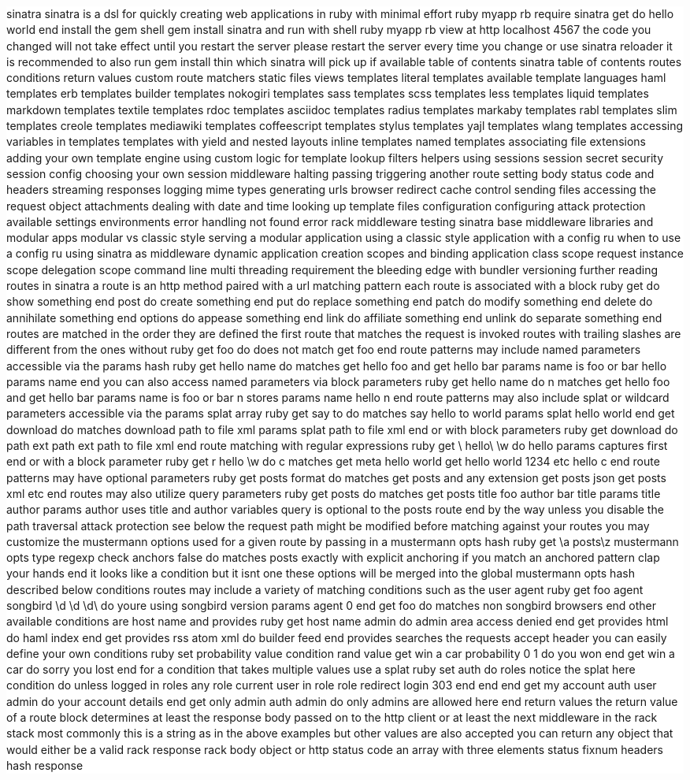 sinatra sinatra is a dsl for quickly creating web applications in ruby with minimal effort ruby myapp rb require sinatra get do hello world end install the gem shell gem install sinatra and run with shell ruby myapp rb view at http localhost 4567 the code you changed will not take effect until you restart the server please restart the server every time you change or use sinatra reloader it is recommended to also run gem install thin which sinatra will pick up if available table of contents sinatra table of contents routes conditions return values custom route matchers static files views templates literal templates available template languages haml templates erb templates builder templates nokogiri templates sass templates scss templates less templates liquid templates markdown templates textile templates rdoc templates asciidoc templates radius templates markaby templates rabl templates slim templates creole templates mediawiki templates coffeescript templates stylus templates yajl templates wlang templates accessing variables in templates templates with yield and nested layouts inline templates named templates associating file extensions adding your own template engine using custom logic for template lookup filters helpers using sessions session secret security session config choosing your own session middleware halting passing triggering another route setting body status code and headers streaming responses logging mime types generating urls browser redirect cache control sending files accessing the request object attachments dealing with date and time looking up template files configuration configuring attack protection available settings environments error handling not found error rack middleware testing sinatra base middleware libraries and modular apps modular vs classic style serving a modular application using a classic style application with a config ru when to use a config ru using sinatra as middleware dynamic application creation scopes and binding application class scope request instance scope delegation scope command line multi threading requirement the bleeding edge with bundler versioning further reading routes in sinatra a route is an http method paired with a url matching pattern each route is associated with a block ruby get do show something end post do create something end put do replace something end patch do modify something end delete do annihilate something end options do appease something end link do affiliate something end unlink do separate something end routes are matched in the order they are defined the first route that matches the request is invoked routes with trailing slashes are different from the ones without ruby get foo do does not match get foo end route patterns may include named parameters accessible via the params hash ruby get hello name do matches get hello foo and get hello bar params name is foo or bar hello params name end you can also access named parameters via block parameters ruby get hello name do n matches get hello foo and get hello bar params name is foo or bar n stores params name hello n end route patterns may also include splat or wildcard parameters accessible via the params splat array ruby get say to do matches say hello to world params splat hello world end get download do matches download path to file xml params splat path to file xml end or with block parameters ruby get download do path ext path ext path to file xml end route matching with regular expressions ruby get \ hello\ \w do hello params captures first end or with a block parameter ruby get r hello \w do c matches get meta hello world get hello world 1234 etc hello c end route patterns may have optional parameters ruby get posts format do matches get posts and any extension get posts json get posts xml etc end routes may also utilize query parameters ruby get posts do matches get posts title foo author bar title params title author params author uses title and author variables query is optional to the posts route end by the way unless you disable the path traversal attack protection see below the request path might be modified before matching against your routes you may customize the mustermann options used for a given route by passing in a mustermann opts hash ruby get \a posts\z mustermann opts type regexp check anchors false do matches posts exactly with explicit anchoring if you match an anchored pattern clap your hands end it looks like a condition but it isnt one these options will be merged into the global mustermann opts hash described below conditions routes may include a variety of matching conditions such as the user agent ruby get foo agent songbird \d \d \d\ do youre using songbird version params agent 0 end get foo do matches non songbird browsers end other available conditions are host name and provides ruby get host name admin do admin area access denied end get provides html do haml index end get provides rss atom xml do builder feed end provides searches the requests accept header you can easily define your own conditions ruby set probability value condition rand value get win a car probability 0 1 do you won end get win a car do sorry you lost end for a condition that takes multiple values use a splat ruby set auth do roles notice the splat here condition do unless logged in roles any role current user in role role redirect login 303 end end end get my account auth user admin do your account details end get only admin auth admin do only admins are allowed here end return values the return value of a route block determines at least the response body passed on to the http client or at least the next middleware in the rack stack most commonly this is a string as in the above examples but other values are also accepted you can return any object that would either be a valid rack response rack body object or http status code an array with three elements status fixnum headers hash response